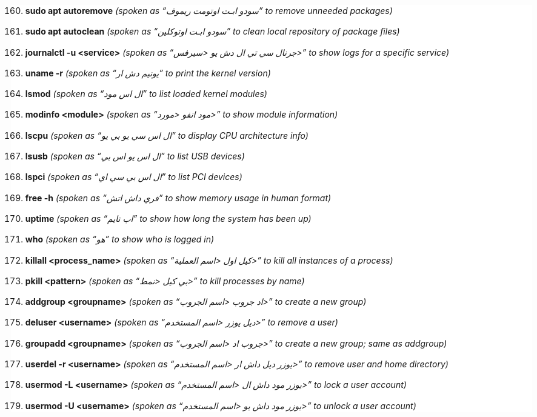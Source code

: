 160. **sudo apt autoremove**
     *(spoken as “سودو ابـت اوتومت ريموف” to remove unneeded packages)*&#x20;

161. **sudo apt autoclean**
     *(spoken as “سودو ابـت اوتوكلين” to clean local repository of package files)*&#x20;

162. **journalctl -u \<service>**
     *(spoken as “جرنال سي تي ال دش يو <سيرفس>” to show logs for a specific service)*&#x20;

163. **uname -r**
     *(spoken as “يونيم دش ار” to print the kernel version)*&#x20;

164. **lsmod**
     *(spoken as “ال اس مود” to list loaded kernel modules)*&#x20;

165. **modinfo \<module>**
     *(spoken as “مود انفو <مورد>” to show module information)*&#x20;

166. **lscpu**
     *(spoken as “ال اس سي يو بي يو” to display CPU architecture info)*&#x20;

167. **lsusb**
     *(spoken as “ال اس يو اس بي” to list USB devices)*&#x20;

168. **lspci**
     *(spoken as “ال اس بي سي اي” to list PCI devices)*&#x20;

169. **free -h**
     *(spoken as “فري داش اتش” to show memory usage in human format)*&#x20;

170. **uptime**
     *(spoken as “اب تايم” to show how long the system has been up)*&#x20;

171. **who**
     *(spoken as “هو” to show who is logged in)*&#x20;

172. **killall \<process\_name>**
     *(spoken as “كيل اول <اسم العملية>” to kill all instances of a process)*&#x20;

173. **pkill \<pattern>**
     *(spoken as “بي كيل <نمط>” to kill processes by name)*&#x20;

174. **addgroup \<groupname>**
     *(spoken as “اد جروب <اسم الجروب>” to create a new group)*&#x20;

175. **deluser \<username>**
     *(spoken as “ديل يوزر <اسم المستخدم>” to remove a user)*&#x20;

176. **groupadd \<groupname>**
     *(spoken as “جروب اد <اسم الجروب>” to create a new group; same as addgroup)*&#x20;

177. **userdel -r \<username>**
     *(spoken as “يوزر ديل داش ار <اسم المستخدم>” to remove user and home directory)*&#x20;

178. **usermod -L \<username>**
     *(spoken as “يوزر مود داش ال <اسم المستخدم>” to lock a user account)*&#x20;

179. **usermod -U \<username>**
     *(spoken as “يوزر مود داش يو <اسم المستخدم>” to unlock a user account)*&#x20;
